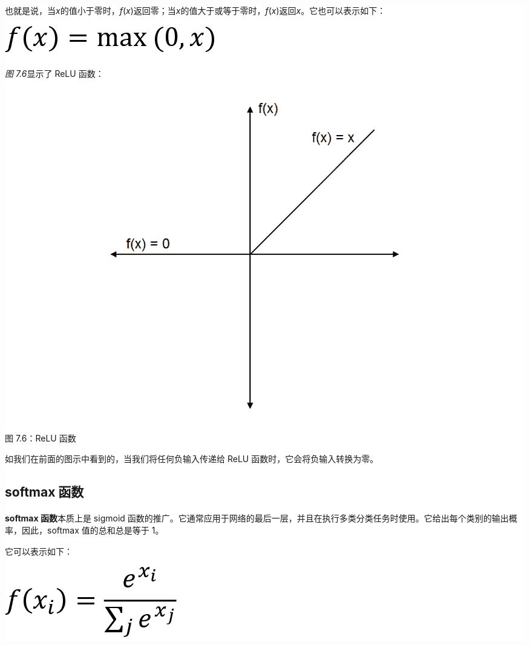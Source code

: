 也就是说，当*x*的值小于零时，*f*(*x*)返回零；当*x*的值大于或等于零时，*f*(*x*)返回*x*。它也可以表示如下：

![](img/B15558_07_008.png)

*图 7.6*显示了 ReLU 函数：

![](img/B15558_07_06.png)

图 7.6：ReLU 函数

如我们在前面的图示中看到的，当我们将任何负输入传递给 ReLU 函数时，它会将负输入转换为零。

## softmax 函数

**softmax 函数**本质上是 sigmoid 函数的推广。它通常应用于网络的最后一层，并且在执行多类分类任务时使用。它给出每个类别的输出概率，因此，softmax 值的总和总是等于 1。

它可以表示如下：

![](img/B15558_07_009.png)
